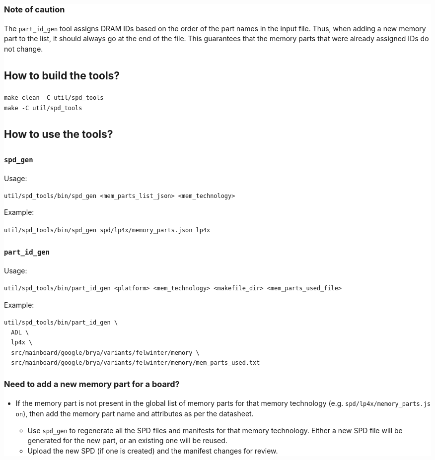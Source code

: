### Note of caution

The `part_id_gen` tool assigns DRAM IDs based on the order of the part names in
the input file. Thus, when adding a new memory part to the list, it should
always go at the end of the file. This guarantees that the memory parts that
were already assigned IDs do not change.

## How to build the tools?

```
make clean -C util/spd_tools
make -C util/spd_tools
```

## How to use the tools?

### `spd_gen`

Usage:

```
util/spd_tools/bin/spd_gen <mem_parts_list_json> <mem_technology>
```

Example:

```
util/spd_tools/bin/spd_gen spd/lp4x/memory_parts.json lp4x
```

### `part_id_gen`

Usage:

```
util/spd_tools/bin/part_id_gen <platform> <mem_technology> <makefile_dir> <mem_parts_used_file>
```

Example:

```
util/spd_tools/bin/part_id_gen \
  ADL \
  lp4x \
  src/mainboard/google/brya/variants/felwinter/memory \
  src/mainboard/google/brya/variants/felwinter/memory/mem_parts_used.txt
```

### Need to add a new memory part for a board?

*   If the memory part is not present in the global list of memory parts for
    that memory technology (e.g. `spd/lp4x/memory_parts.json`), then add the
    memory part name and attributes as per the datasheet.

    *   Use `spd_gen` to regenerate all the SPD files and manifests for that
        memory technology. Either a new SPD file will be generated for the new
        part, or an existing one will be reused.
    *   Upload the new SPD (if one is created) and the manifest changes for
        review.
